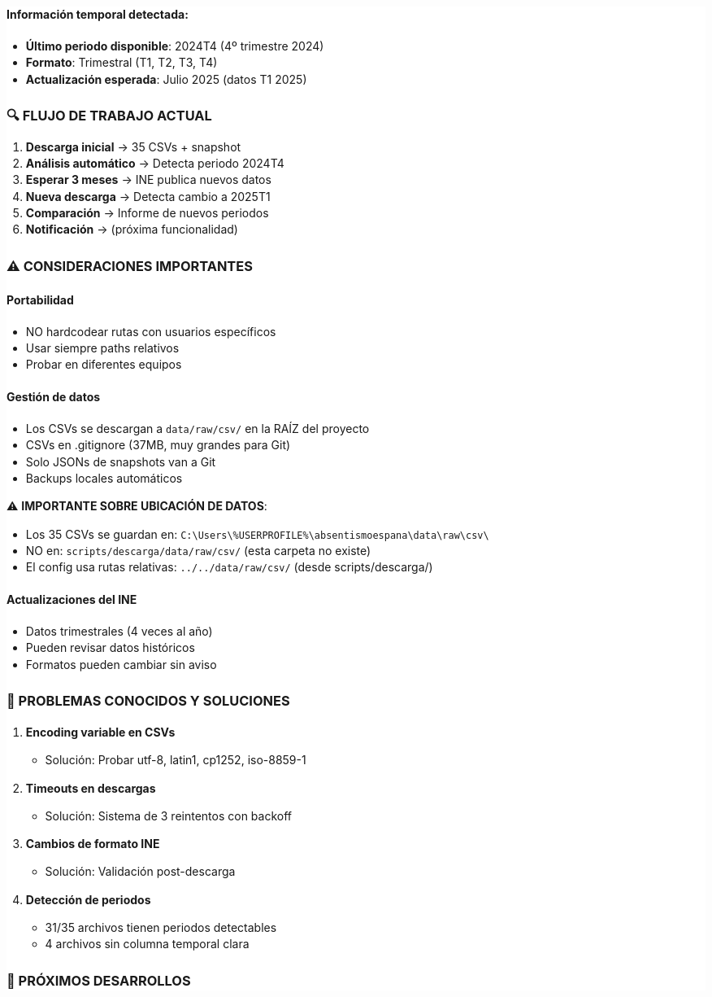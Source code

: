 #### **Información temporal detectada:**
- **Último periodo disponible**: 2024T4 (4º trimestre 2024)
- **Formato**: Trimestral (T1, T2, T3, T4)
- **Actualización esperada**: Julio 2025 (datos T1 2025)

### **🔍 FLUJO DE TRABAJO ACTUAL**

1. **Descarga inicial** → 35 CSVs + snapshot
2. **Análisis automático** → Detecta periodo 2024T4
3. **Esperar 3 meses** → INE publica nuevos datos
4. **Nueva descarga** → Detecta cambio a 2025T1
5. **Comparación** → Informe de nuevos periodos
6. **Notificación** → (próxima funcionalidad)

### **⚠️ CONSIDERACIONES IMPORTANTES**

#### **Portabilidad**
- NO hardcodear rutas con usuarios específicos
- Usar siempre paths relativos
- Probar en diferentes equipos

#### **Gestión de datos**
- Los CSVs se descargan a `data/raw/csv/` en la RAÍZ del proyecto
- CSVs en .gitignore (37MB, muy grandes para Git)
- Solo JSONs de snapshots van a Git
- Backups locales automáticos

⚠️ **IMPORTANTE SOBRE UBICACIÓN DE DATOS**:
- Los 35 CSVs se guardan en: `C:\Users\%USERPROFILE%\absentismoespana\data\raw\csv\`
- NO en: `scripts/descarga/data/raw/csv/` (esta carpeta no existe)
- El config usa rutas relativas: `../../data/raw/csv/` (desde scripts/descarga/)

#### **Actualizaciones del INE**
- Datos trimestrales (4 veces al año)
- Pueden revisar datos históricos
- Formatos pueden cambiar sin aviso

### **🐛 PROBLEMAS CONOCIDOS Y SOLUCIONES**

1. **Encoding variable en CSVs**
   - Solución: Probar utf-8, latin1, cp1252, iso-8859-1

2. **Timeouts en descargas**
   - Solución: Sistema de 3 reintentos con backoff

3. **Cambios de formato INE**
   - Solución: Validación post-descarga

4. **Detección de periodos**
   - 31/35 archivos tienen periodos detectables
   - 4 archivos sin columna temporal clara

### **🔄 PRÓXIMOS DESARROLLOS**
